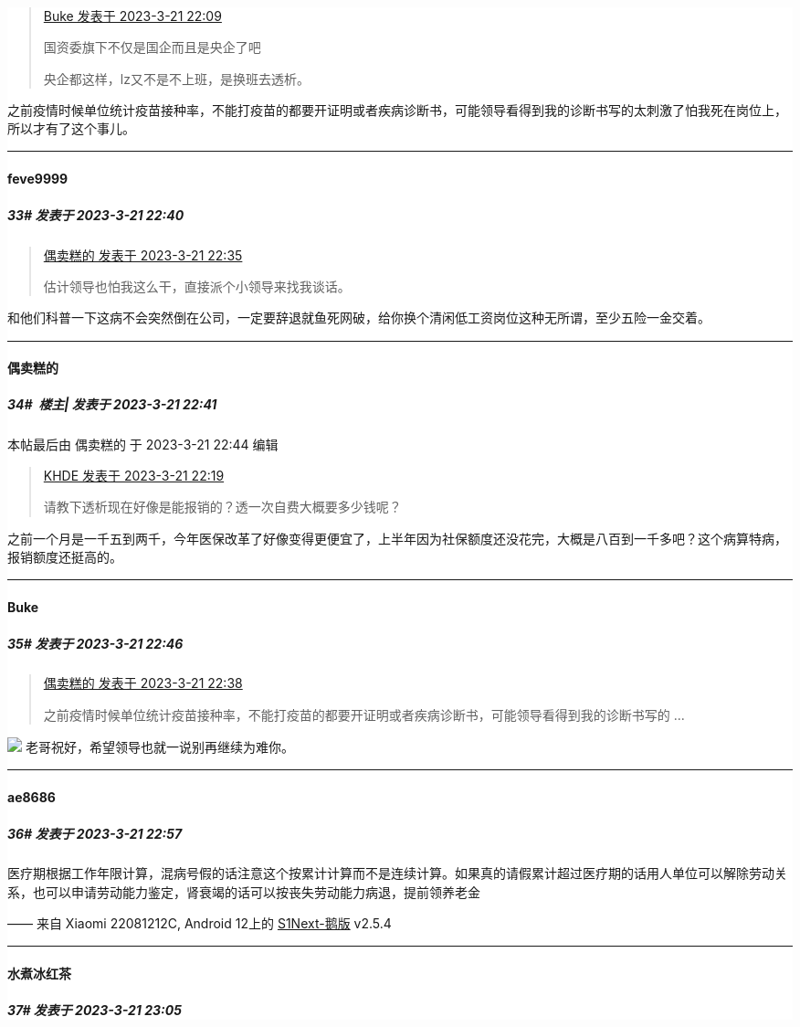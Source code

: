 <blockquote><a href="httphttps://bbs.saraba1st.com/2b/forum.php?mod=redirect&amp;goto=findpost&amp;pid=60172917&amp;ptid=2125182" target="_blank">Buke 发表于 2023-3-21 22:09</a>

国资委旗下不仅是国企而且是央企了吧

央企都这样，lz又不是不上班，是换班去透析。</blockquote>
之前疫情时候单位统计疫苗接种率，不能打疫苗的都要开证明或者疾病诊断书，可能领导看得到我的诊断书写的太刺激了怕我死在岗位上，所以才有了这个事儿。

*****

####  feve9999  
##### 33#       发表于 2023-3-21 22:40

<blockquote><a href="httphttps://bbs.saraba1st.com/2b/forum.php?mod=redirect&amp;goto=findpost&amp;pid=60173139&amp;ptid=2125182" target="_blank">偶卖糕的 发表于 2023-3-21 22:35</a>

估计领导也怕我这么干，直接派个小领导来找我谈话。</blockquote>
和他们科普一下这病不会突然倒在公司，一定要辞退就鱼死网破，给你换个清闲低工资岗位这种无所谓，至少五险一金交着。

*****

####  偶卖糕的  
##### 34#         楼主| 发表于 2023-3-21 22:41

 本帖最后由 偶卖糕的 于 2023-3-21 22:44 编辑 
<blockquote><a href="httphttps://bbs.saraba1st.com/2b/forum.php?mod=redirect&amp;goto=findpost&amp;pid=60172996&amp;ptid=2125182" target="_blank">KHDE 发表于 2023-3-21 22:19</a>

请教下透析现在好像是能报销的？透一次自费大概要多少钱呢？</blockquote>
之前一个月是一千五到两千，今年医保改革了好像变得更便宜了，上半年因为社保额度还没花完，大概是八百到一千多吧？这个病算特病，报销额度还挺高的。

*****

####  Buke  
##### 35#       发表于 2023-3-21 22:46

<blockquote><a href="httphttps://bbs.saraba1st.com/2b/forum.php?mod=redirect&amp;goto=findpost&amp;pid=60173168&amp;ptid=2125182" target="_blank">偶卖糕的 发表于 2023-3-21 22:38</a>

之前疫情时候单位统计疫苗接种率，不能打疫苗的都要开证明或者疾病诊断书，可能领导看得到我的诊断书写的 ...</blockquote>
<img src="https://static.saraba1st.com/image/smiley/face2017/006.png" referrerpolicy="no-referrer"> 老哥祝好，希望领导也就一说别再继续为难你。

*****

####  ae8686  
##### 36#       发表于 2023-3-21 22:57

医疗期根据工作年限计算，混病号假的话注意这个按累计计算而不是连续计算。如果真的请假累计超过医疗期的话用人单位可以解除劳动关系，也可以申请劳动能力鉴定，肾衰竭的话可以按丧失劳动能力病退，提前领养老金

—— 来自 Xiaomi 22081212C, Android 12上的 [S1Next-鹅版](https://github.com/ykrank/S1-Next/releases) v2.5.4

*****

####  水煮冰红茶  
##### 37#       发表于 2023-3-21 23:05
